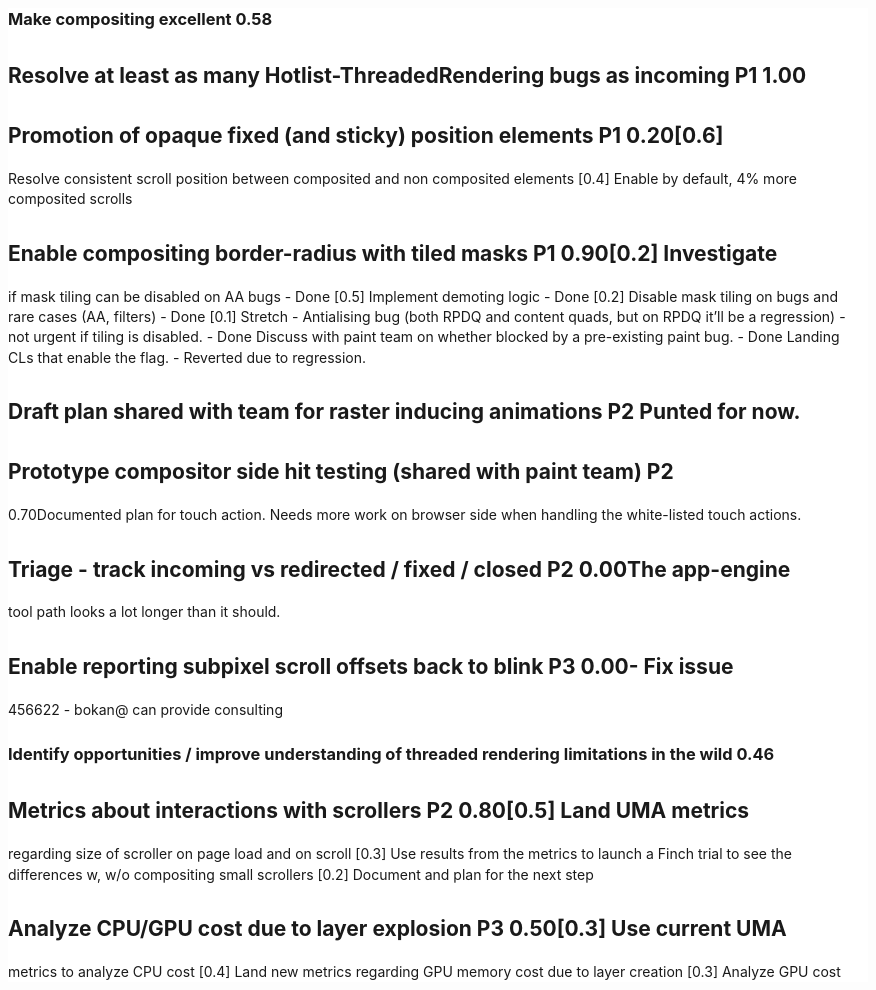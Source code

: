 ### Make compositing excellent 0.58

## Resolve at least as many Hotlist-ThreadedRendering bugs as incoming P1 1.00

## Promotion of opaque fixed (and sticky) position elements P1 0.20\[0.6\]
Resolve consistent scroll position between composited and non composited
elements \[0.4\] Enable by default, 4% more composited scrolls

## Enable compositing border-radius with tiled masks P1 0.90\[0.2\] Investigate
if mask tiling can be disabled on AA bugs - Done \[0.5\] Implement demoting
logic - Done \[0.2\] Disable mask tiling on bugs and rare cases (AA, filters) -
Done \[0.1\] Stretch - Antialising bug (both RPDQ and content quads, but on RPDQ
it’ll be a regression) - not urgent if tiling is disabled. - Done Discuss with
paint team on whether blocked by a pre-existing paint bug. - Done Landing CLs
that enable the flag. - Reverted due to regression.

## Draft plan shared with team for raster inducing animations P2 Punted for now.

## Prototype compositor side hit testing (shared with paint team) P2
0.70Documented plan for touch action. Needs more work on browser side when
handling the white-listed touch actions.

## Triage - track incoming vs redirected / fixed / closed P2 0.00The app-engine
tool path looks a lot longer than it should.

## Enable reporting subpixel scroll offsets back to blink P3 0.00- Fix issue
456622 - bokan@ can provide consulting

### Identify opportunities / improve understanding of threaded rendering limitations in the wild 0.46

## Metrics about interactions with scrollers P2 0.80\[0.5\] Land UMA metrics
regarding size of scroller on page load and on scroll \[0.3\] Use results from
the metrics to launch a Finch trial to see the differences w, w/o compositing
small scrollers \[0.2\] Document and plan for the next step

## Analyze CPU/GPU cost due to layer explosion P3 0.50\[0.3\] Use current UMA
metrics to analyze CPU cost \[0.4\] Land new metrics regarding GPU memory cost
due to layer creation \[0.3\] Analyze GPU cost
